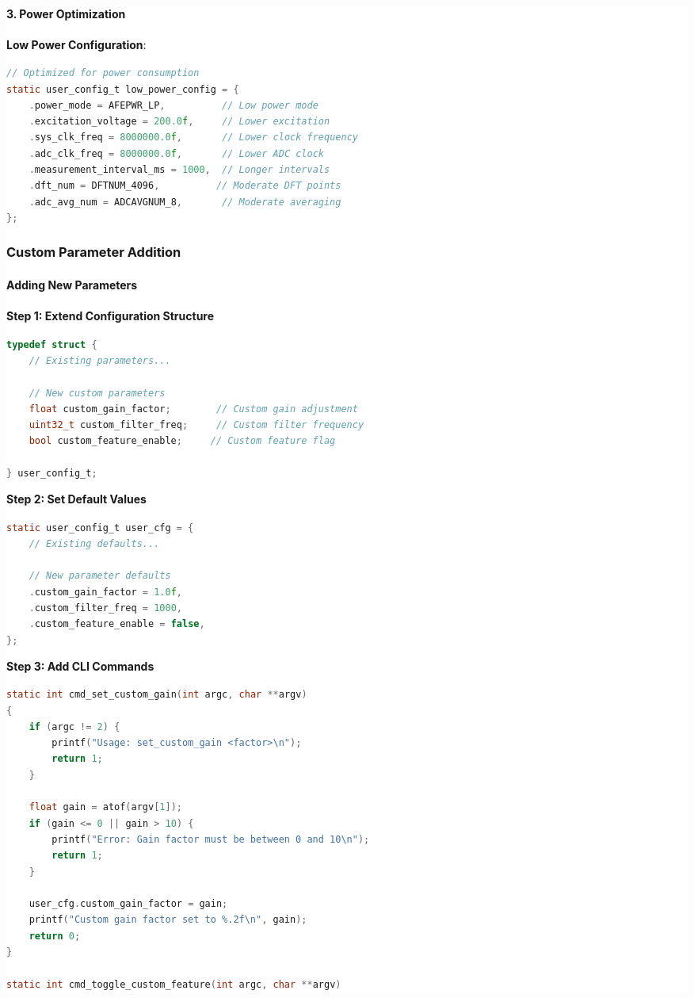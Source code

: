 #### 3. Power Optimization

**Low Power Configuration**:
```c
// Optimized for power consumption
static user_config_t low_power_config = {
    .power_mode = AFEPWR_LP,          // Low power mode
    .excitation_voltage = 200.0f,     // Lower excitation
    .sys_clk_freq = 8000000.0f,       // Lower clock frequency
    .adc_clk_freq = 8000000.0f,       // Lower ADC clock
    .measurement_interval_ms = 1000,  // Longer intervals
    .dft_num = DFTNUM_4096,          // Moderate DFT points
    .adc_avg_num = ADCAVGNUM_8,       // Moderate averaging
};
```

### Custom Parameter Addition

#### Adding New Parameters

**Step 1: Extend Configuration Structure**
```c
typedef struct {
    // Existing parameters...
    
    // New custom parameters
    float custom_gain_factor;        // Custom gain adjustment
    uint32_t custom_filter_freq;     // Custom filter frequency
    bool custom_feature_enable;     // Custom feature flag
    
} user_config_t;
```

**Step 2: Set Default Values**
```c
static user_config_t user_cfg = {
    // Existing defaults...
    
    // New parameter defaults
    .custom_gain_factor = 1.0f,
    .custom_filter_freq = 1000,
    .custom_feature_enable = false,
};
```

**Step 3: Add CLI Commands**
```c
static int cmd_set_custom_gain(int argc, char **argv)
{
    if (argc != 2) {
        printf("Usage: set_custom_gain <factor>\n");
        return 1;
    }
    
    float gain = atof(argv[1]);
    if (gain <= 0 || gain > 10) {
        printf("Error: Gain factor must be between 0 and 10\n");
        return 1;
    }
    
    user_cfg.custom_gain_factor = gain;
    printf("Custom gain factor set to %.2f\n", gain);
    return 0;
}

static int cmd_toggle_custom_feature(int argc, char **argv)
```